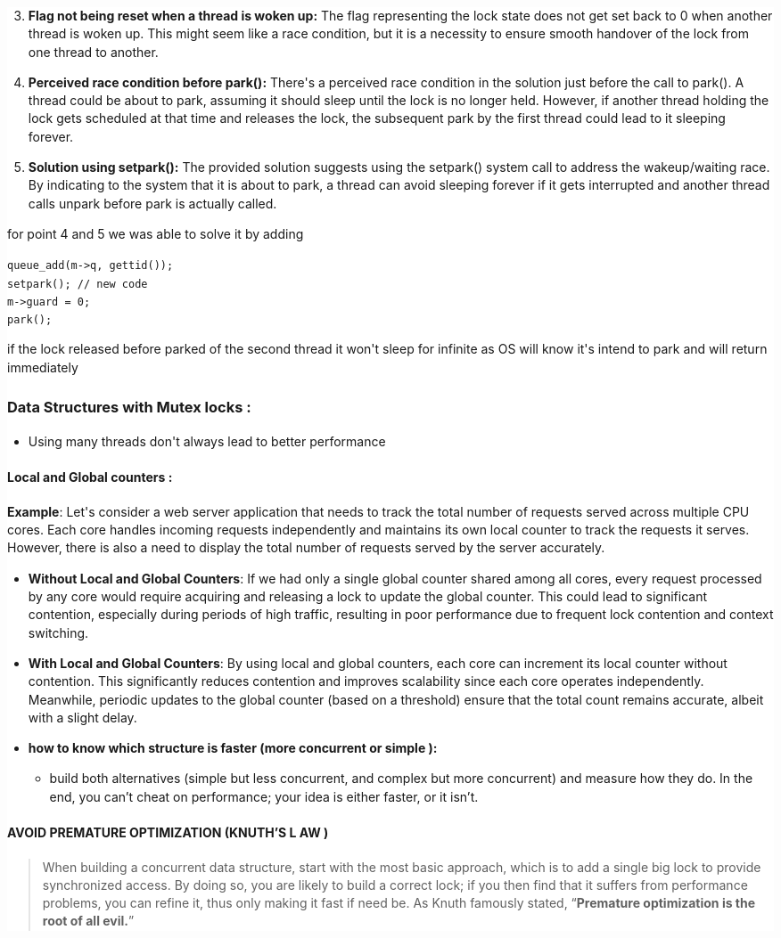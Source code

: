 3. **Flag not being reset when a thread is woken up:** The flag representing the lock state does not get set back to 0 when another thread is woken up. This might seem like a race condition, but it is a necessity to ensure smooth handover of the lock from one thread to another.
    
4. **Perceived race condition before park():** There's a perceived race condition in the solution just before the call to park(). A thread could be about to park, assuming it should sleep until the lock is no longer held. However, if another thread holding the lock gets scheduled at that time and releases the lock, the subsequent park by the first thread could lead to it sleeping forever.
    
5. **Solution using setpark():** The provided solution suggests using the setpark() system call to address the wakeup/waiting race. By indicating to the system that it is about to park, a thread can avoid sleeping forever if it gets interrupted and another thread calls unpark before park is actually called.

for point 4 and 5 we was able to solve it by adding 
```
queue_add(m->q, gettid());
setpark(); // new code
m->guard = 0;
park();
```
if the lock released before parked of the second thread it won't sleep for infinite as OS will know it's intend to park and will return immediately

### Data Structures with Mutex locks :
- Using many threads don't always lead to better performance 

#### Local and Global counters :




**Example**: Let's consider a web server application that needs to track the total number of requests served across multiple CPU cores. Each core handles incoming requests independently and maintains its own local counter to track the requests it serves. However, there is also a need to display the total number of requests served by the server accurately.

- **Without Local and Global Counters**: If we had only a single global counter shared among all cores, every request processed by any core would require acquiring and releasing a lock to update the global counter. This could lead to significant contention, especially during periods of high traffic, resulting in poor performance due to frequent lock contention and context switching.
    
- **With Local and Global Counters**: By using local and global counters, each core can increment its local counter without contention. This significantly reduces contention and improves scalability since each core operates independently. Meanwhile, periodic updates to the global counter (based on a threshold) ensure that the total count remains accurate, albeit with a slight delay.
- **how to know which structure is faster (more concurrent or simple ):**
	- build both alternatives (simple but less concurrent, and complex but more concurrent) and measure how they do. In the end, you can’t cheat on performance; your idea is either faster, or it isn’t.


#### **AVOID PREMATURE OPTIMIZATION (KNUTH’S L AW )**
> When building a concurrent data structure, start with the most basic approach, which is to add a single big lock to provide synchronized access. By doing so, you are likely to build a correct lock; if you then find that it suffers from performance problems, you can refine it, thus only making it fast if need be. As Knuth famously stated, “**Premature optimization is the root of all evil.**”
